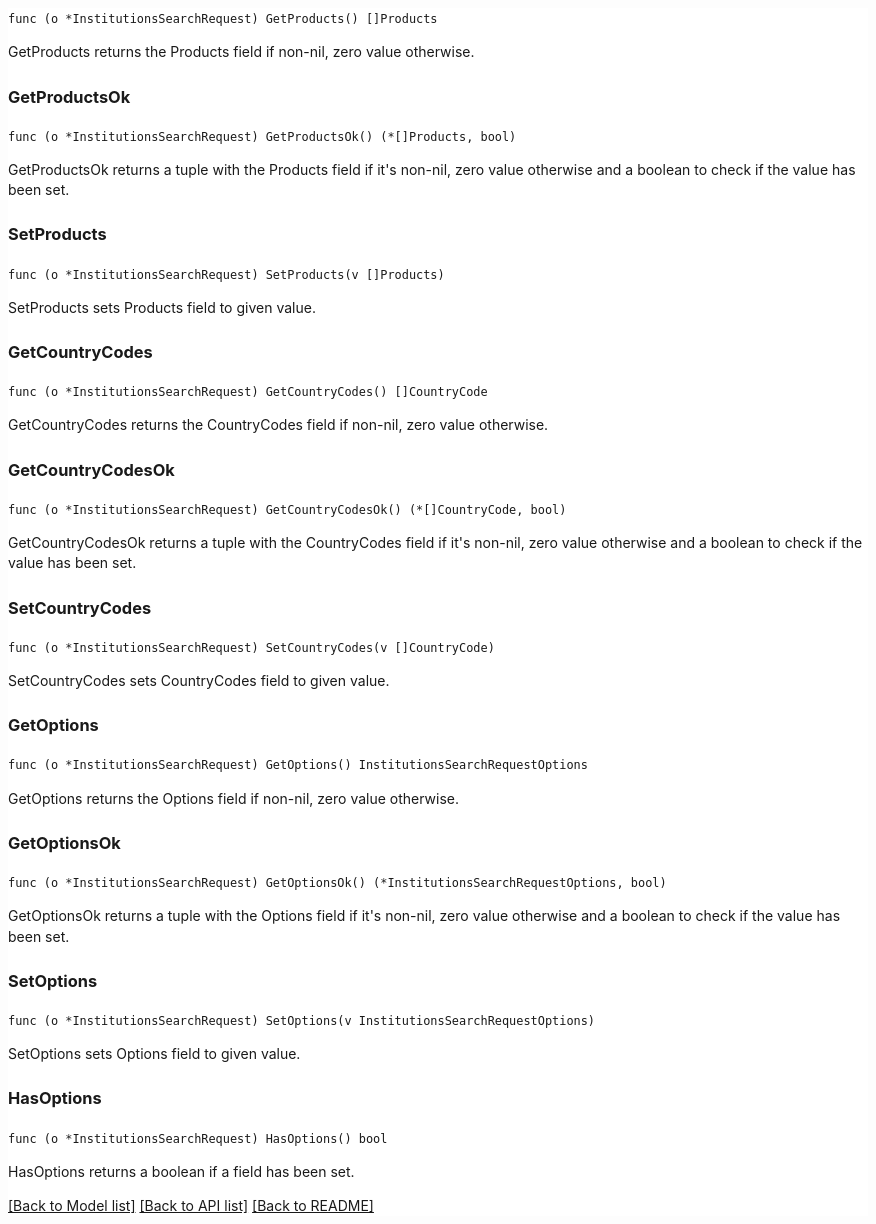`func (o *InstitutionsSearchRequest) GetProducts() []Products`

GetProducts returns the Products field if non-nil, zero value otherwise.

### GetProductsOk

`func (o *InstitutionsSearchRequest) GetProductsOk() (*[]Products, bool)`

GetProductsOk returns a tuple with the Products field if it's non-nil, zero value otherwise
and a boolean to check if the value has been set.

### SetProducts

`func (o *InstitutionsSearchRequest) SetProducts(v []Products)`

SetProducts sets Products field to given value.


### GetCountryCodes

`func (o *InstitutionsSearchRequest) GetCountryCodes() []CountryCode`

GetCountryCodes returns the CountryCodes field if non-nil, zero value otherwise.

### GetCountryCodesOk

`func (o *InstitutionsSearchRequest) GetCountryCodesOk() (*[]CountryCode, bool)`

GetCountryCodesOk returns a tuple with the CountryCodes field if it's non-nil, zero value otherwise
and a boolean to check if the value has been set.

### SetCountryCodes

`func (o *InstitutionsSearchRequest) SetCountryCodes(v []CountryCode)`

SetCountryCodes sets CountryCodes field to given value.


### GetOptions

`func (o *InstitutionsSearchRequest) GetOptions() InstitutionsSearchRequestOptions`

GetOptions returns the Options field if non-nil, zero value otherwise.

### GetOptionsOk

`func (o *InstitutionsSearchRequest) GetOptionsOk() (*InstitutionsSearchRequestOptions, bool)`

GetOptionsOk returns a tuple with the Options field if it's non-nil, zero value otherwise
and a boolean to check if the value has been set.

### SetOptions

`func (o *InstitutionsSearchRequest) SetOptions(v InstitutionsSearchRequestOptions)`

SetOptions sets Options field to given value.

### HasOptions

`func (o *InstitutionsSearchRequest) HasOptions() bool`

HasOptions returns a boolean if a field has been set.


[[Back to Model list]](../README.md#documentation-for-models) [[Back to API list]](../README.md#documentation-for-api-endpoints) [[Back to README]](../README.md)


